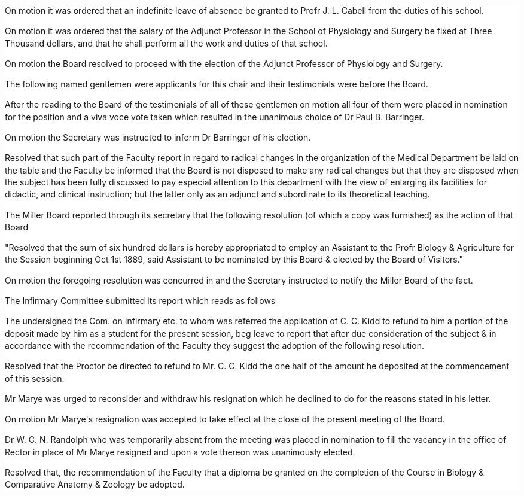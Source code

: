 On motion it was ordered that an indefinite leave of absence be granted to Profr J. L. Cabell from the duties of his school.

On motion it was ordered that the salary of the Adjunct Professor in the School of Physiology and Surgery be fixed at Three Thousand dollars, and that he shall perform all the work and duties of that school.

On motion the Board resolved to proceed with the election of the Adjunct Professor of Physiology and Surgery.

The following named gentlemen were applicants for this chair and their testimonials were before the Board.

After the reading to the Board of the testimonials of all of these gentlemen on motion all four of them were placed in nomination for the position and a viva voce vote taken which resulted in the unanimous choice of Dr Paul B. Barringer.

On motion the Secretary was instructed to inform Dr Barringer of his election.

Resolved that such part of the Faculty report in regard to radical changes in the organization of the Medical Department be laid on the table and the Faculty be informed that the Board is not disposed to make any radical changes but that they are disposed when the subject has been fully discussed to pay especial attention to this department with the view of enlarging its facilities for didactic, and clinical instruction; but the latter only as an adjunct and subordinate to its theoretical teaching.

The Miller Board reported through its secretary that the following resolution (of which a copy was furnished) as the action of that Board

"Resolved that the sum of six hundred dollars is hereby appropriated to employ an Assistant to the Profr Biology & Agriculture for the Session beginning Oct 1st 1889, said Assistant to be nominated by this Board & elected by the Board of Visitors."

On motion the foregoing resolution was concurred in and the Secretary instructed to notify the Miller Board of the fact.

The Infirmary Committee submitted its report which reads as follows

The undersigned the Com. on Infirmary etc. to whom was referred the application of C. C. Kidd to refund to him a portion of the deposit made by him as a student for the present session, beg leave to report that after due consideration of the subject & in accordance with the recommendation of the Faculty they suggest the adoption of the following resolution.

Resolved that the Proctor be directed to refund to Mr. C. C. Kidd the one half of the amount he deposited at the commencement of this session.

Mr Marye was urged to reconsider and withdraw his resignation which he declined to do for the reasons stated in his letter.

On motion Mr Marye's resignation was accepted to take effect at the close of the present meeting of the Board.

Dr W. C. N. Randolph who was temporarily absent from the meeting was placed in nomination to fill the vacancy in the office of Rector in place of Mr Marye resigned and upon a vote thereon was unanimously elected.

Resolved that, the recommendation of the Faculty that a diploma be granted on the completion of the Course in Biology & Comparative Anatomy & Zoology be adopted.
